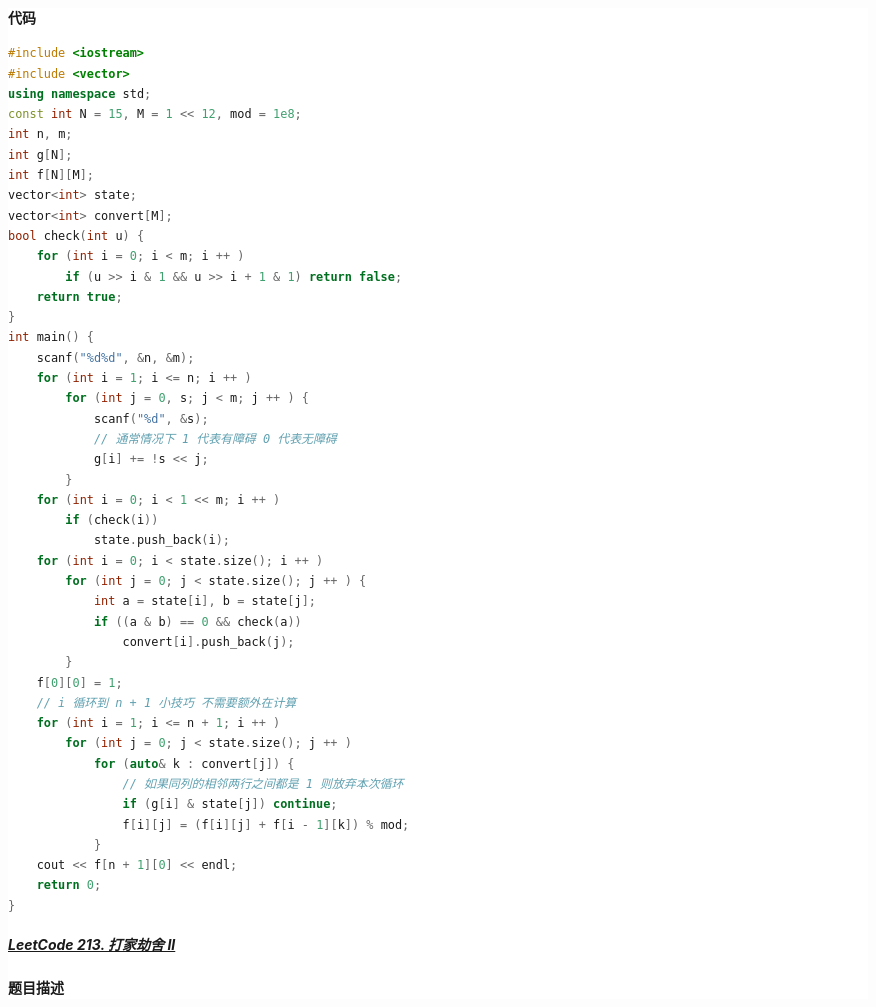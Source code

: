 **代码**

```c++
#include <iostream>
#include <vector>
using namespace std;
const int N = 15, M = 1 << 12, mod = 1e8;
int n, m;
int g[N];
int f[N][M];
vector<int> state;
vector<int> convert[M];
bool check(int u) {
    for (int i = 0; i < m; i ++ )
        if (u >> i & 1 && u >> i + 1 & 1) return false;
    return true;
}
int main() {
    scanf("%d%d", &n, &m);
    for (int i = 1; i <= n; i ++ )
        for (int j = 0, s; j < m; j ++ ) {
            scanf("%d", &s);
            // 通常情况下 1 代表有障碍 0 代表无障碍
            g[i] += !s << j;
        }
    for (int i = 0; i < 1 << m; i ++ )
        if (check(i))
            state.push_back(i);
    for (int i = 0; i < state.size(); i ++ )
        for (int j = 0; j < state.size(); j ++ ) {
            int a = state[i], b = state[j];
            if ((a & b) == 0 && check(a))
                convert[i].push_back(j);
        }
    f[0][0] = 1;
    // i 循环到 n + 1 小技巧 不需要额外在计算
    for (int i = 1; i <= n + 1; i ++ )
        for (int j = 0; j < state.size(); j ++ )
            for (auto& k : convert[j]) {
                // 如果同列的相邻两行之间都是 1 则放弃本次循环
                if (g[i] & state[j]) continue;
                f[i][j] = (f[i][j] + f[i - 1][k]) % mod;
            }
    cout << f[n + 1][0] << endl;
    return 0;
}
```

##### [LeetCode 213. 打家劫舍 II](https://leetcode-cn.com/problems/house-robber-ii/)

**题目描述**
